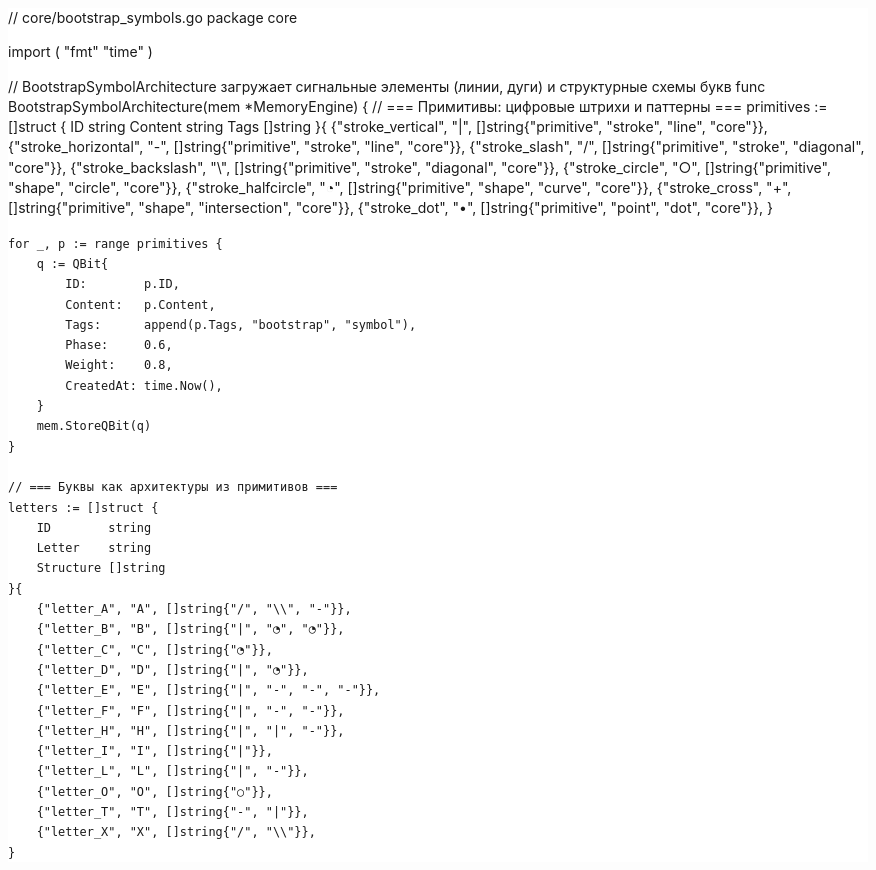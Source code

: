 // core/bootstrap_symbols.go
package core

import (
	"fmt"
	"time"
)

// BootstrapSymbolArchitecture загружает сигнальные элементы (линии, дуги) и структурные схемы букв
func BootstrapSymbolArchitecture(mem *MemoryEngine) {
	// === Примитивы: цифровые штрихи и паттерны ===
	primitives := []struct {
		ID      string
		Content string
		Tags    []string
	}{
		{"stroke_vertical", "|", []string{"primitive", "stroke", "line", "core"}},
		{"stroke_horizontal", "-", []string{"primitive", "stroke", "line", "core"}},
		{"stroke_slash", "/", []string{"primitive", "stroke", "diagonal", "core"}},
		{"stroke_backslash", "\\", []string{"primitive", "stroke", "diagonal", "core"}},
		{"stroke_circle", "○", []string{"primitive", "shape", "circle", "core"}},
		{"stroke_halfcircle", "◔", []string{"primitive", "shape", "curve", "core"}},
		{"stroke_cross", "+", []string{"primitive", "shape", "intersection", "core"}},
		{"stroke_dot", "•", []string{"primitive", "point", "dot", "core"}},
	}

	for _, p := range primitives {
		q := QBit{
			ID:        p.ID,
			Content:   p.Content,
			Tags:      append(p.Tags, "bootstrap", "symbol"),
			Phase:     0.6,
			Weight:    0.8,
			CreatedAt: time.Now(),
		}
		mem.StoreQBit(q)
	}

	// === Буквы как архитектуры из примитивов ===
	letters := []struct {
		ID        string
		Letter    string
		Structure []string
	}{
		{"letter_A", "A", []string{"/", "\\", "-"}},
		{"letter_B", "B", []string{"|", "◔", "◔"}},
		{"letter_C", "C", []string{"◔"}},
		{"letter_D", "D", []string{"|", "◔"}},
		{"letter_E", "E", []string{"|", "-", "-", "-"}},
		{"letter_F", "F", []string{"|", "-", "-"}},
		{"letter_H", "H", []string{"|", "|", "-"}},
		{"letter_I", "I", []string{"|"}},
		{"letter_L", "L", []string{"|", "-"}},
		{"letter_O", "O", []string{"○"}},
		{"letter_T", "T", []string{"-", "|"}},
		{"letter_X", "X", []string{"/", "\\"}},
	}
